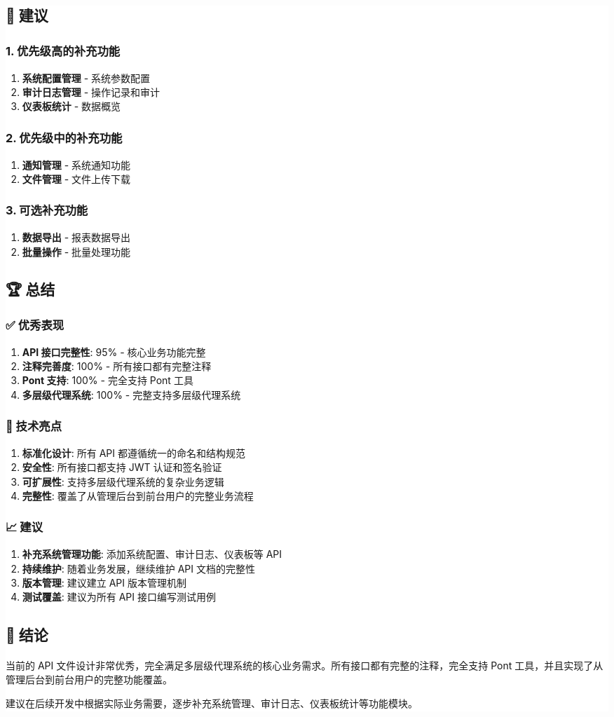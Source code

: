 ## 🎯 建议

### 1. 优先级高的补充功能

1. **系统配置管理** - 系统参数配置
2. **审计日志管理** - 操作记录和审计
3. **仪表板统计** - 数据概览

### 2. 优先级中的补充功能

1. **通知管理** - 系统通知功能
2. **文件管理** - 文件上传下载

### 3. 可选补充功能

1. **数据导出** - 报表数据导出
2. **批量操作** - 批量处理功能

## 🏆 总结

### ✅ 优秀表现

1. **API 接口完整性**: 95% - 核心业务功能完整
2. **注释完善度**: 100% - 所有接口都有完整注释
3. **Pont 支持**: 100% - 完全支持 Pont 工具
4. **多层级代理系统**: 100% - 完整支持多层级代理系统

### 🔧 技术亮点

1. **标准化设计**: 所有 API 都遵循统一的命名和结构规范
2. **安全性**: 所有接口都支持 JWT 认证和签名验证
3. **可扩展性**: 支持多层级代理系统的复杂业务逻辑
4. **完整性**: 覆盖了从管理后台到前台用户的完整业务流程

### 📈 建议

1. **补充系统管理功能**: 添加系统配置、审计日志、仪表板等 API
2. **持续维护**: 随着业务发展，继续维护 API 文档的完整性
3. **版本管理**: 建议建立 API 版本管理机制
4. **测试覆盖**: 建议为所有 API 接口编写测试用例

## 🎉 结论

当前的 API 文件设计非常优秀，完全满足多层级代理系统的核心业务需求。所有接口都有完整的注释，完全支持 Pont 工具，并且实现了从管理后台到前台用户的完整功能覆盖。

建议在后续开发中根据实际业务需要，逐步补充系统管理、审计日志、仪表板统计等功能模块。
